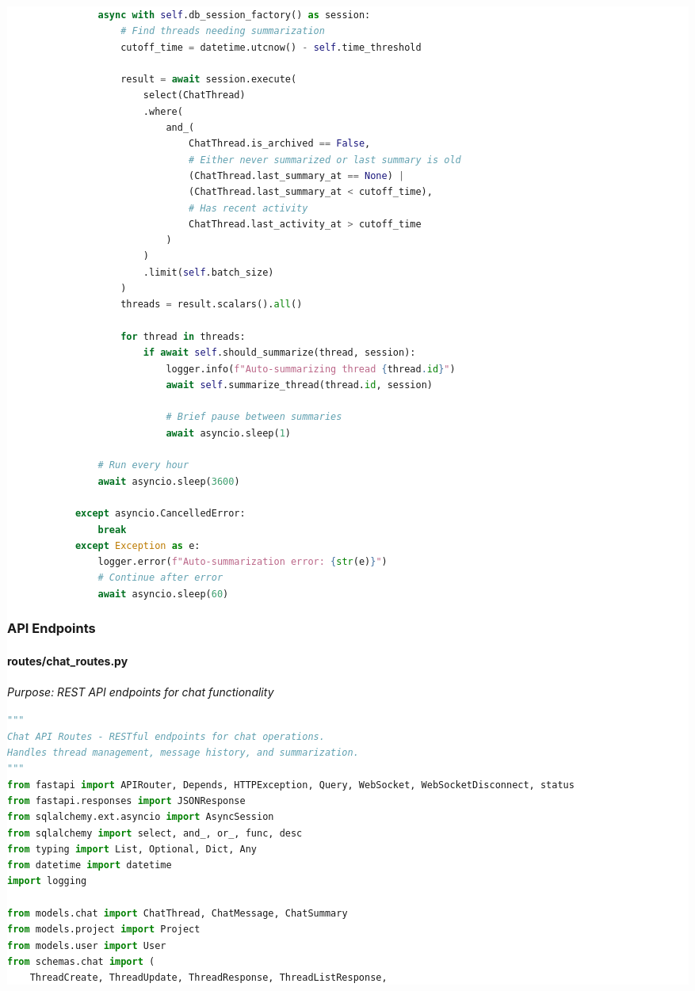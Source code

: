 ```python
                async with self.db_session_factory() as session:
                    # Find threads needing summarization
                    cutoff_time = datetime.utcnow() - self.time_threshold

                    result = await session.execute(
                        select(ChatThread)
                        .where(
                            and_(
                                ChatThread.is_archived == False,
                                # Either never summarized or last summary is old
                                (ChatThread.last_summary_at == None) |
                                (ChatThread.last_summary_at < cutoff_time),
                                # Has recent activity
                                ChatThread.last_activity_at > cutoff_time
                            )
                        )
                        .limit(self.batch_size)
                    )
                    threads = result.scalars().all()

                    for thread in threads:
                        if await self.should_summarize(thread, session):
                            logger.info(f"Auto-summarizing thread {thread.id}")
                            await self.summarize_thread(thread.id, session)

                            # Brief pause between summaries
                            await asyncio.sleep(1)

                # Run every hour
                await asyncio.sleep(3600)

            except asyncio.CancelledError:
                break
            except Exception as e:
                logger.error(f"Auto-summarization error: {str(e)}")
                # Continue after error
                await asyncio.sleep(60)
```

### API Endpoints

#### **routes/chat_routes.py**
*Purpose: REST API endpoints for chat functionality*

```python
"""
Chat API Routes - RESTful endpoints for chat operations.
Handles thread management, message history, and summarization.
"""
from fastapi import APIRouter, Depends, HTTPException, Query, WebSocket, WebSocketDisconnect, status
from fastapi.responses import JSONResponse
from sqlalchemy.ext.asyncio import AsyncSession
from sqlalchemy import select, and_, or_, func, desc
from typing import List, Optional, Dict, Any
from datetime import datetime
import logging

from models.chat import ChatThread, ChatMessage, ChatSummary
from models.project import Project
from models.user import User
from schemas.chat import (
    ThreadCreate, ThreadUpdate, ThreadResponse, ThreadListResponse,
```